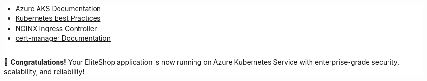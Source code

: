 - [Azure AKS Documentation](https://docs.microsoft.com/en-us/azure/aks/)
- [Kubernetes Best Practices](https://kubernetes.io/docs/concepts/configuration/overview/)
- [NGINX Ingress Controller](https://kubernetes.github.io/ingress-nginx/)
- [cert-manager Documentation](https://cert-manager.io/docs/)

---

🎉 **Congratulations!** Your EliteShop application is now running on Azure Kubernetes Service with enterprise-grade security, scalability, and reliability!
